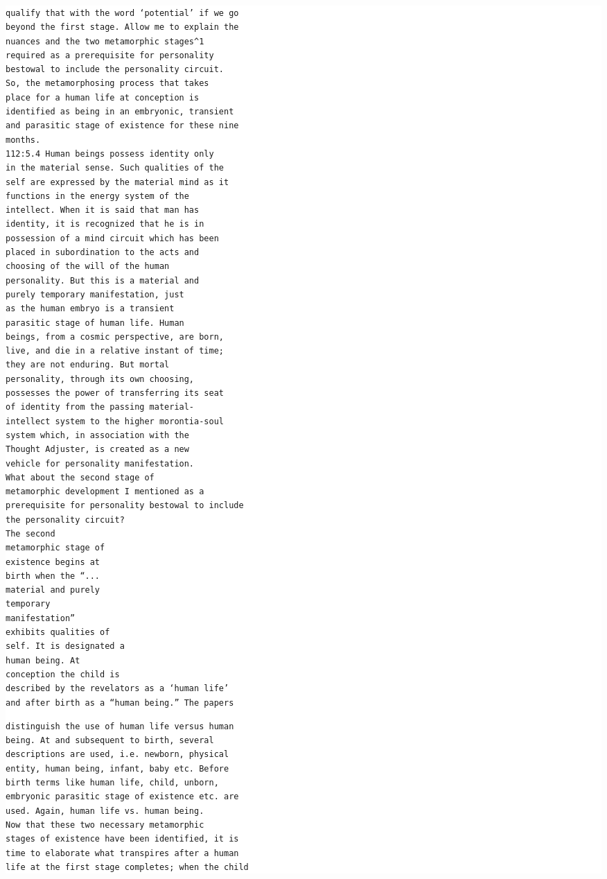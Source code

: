 
```
qualify that with the word ‘potential’ if we go
beyond the first stage. Allow me to explain the
nuances and the two metamorphic stages^1
required as a prerequisite for personality
bestowal to include the personality circuit.
So, the metamorphosing process that takes
place for a human life at conception is
identified as being in an embryonic, transient
and parasitic stage of existence for these nine
months.
112:5.4 Human beings possess identity only
in the material sense. Such qualities of the
self are expressed by the material mind as it
functions in the energy system of the
intellect. When it is said that man has
identity, it is recognized that he is in
possession of a mind circuit which has been
placed in subordination to the acts and
choosing of the will of the human
personality. But this is a material and
purely temporary manifestation, just
as the human embryo is a transient
parasitic stage of human life. Human
beings, from a cosmic perspective, are born,
live, and die in a relative instant of time;
they are not enduring. But mortal
personality, through its own choosing,
possesses the power of transferring its seat
of identity from the passing material-
intellect system to the higher morontia-soul
system which, in association with the
Thought Adjuster, is created as a new
vehicle for personality manifestation.
What about the second stage of
metamorphic development I mentioned as a
prerequisite for personality bestowal to include
the personality circuit?
The second
metamorphic stage of
existence begins at
birth when the “...
material and purely
temporary
manifestation”
exhibits qualities of
self. It is designated a
human being. At
conception the child is
described by the revelators as a ‘human life’
and after birth as a “human being.” The papers
```
```
distinguish the use of human life versus human
being. At and subsequent to birth, several
descriptions are used, i.e. newborn, physical
entity, human being, infant, baby etc. Before
birth terms like human life, child, unborn,
embryonic parasitic stage of existence etc. are
used. Again, human life vs. human being.
Now that these two necessary metamorphic
stages of existence have been identified, it is
time to elaborate what transpires after a human
life at the first stage completes; when the child
```